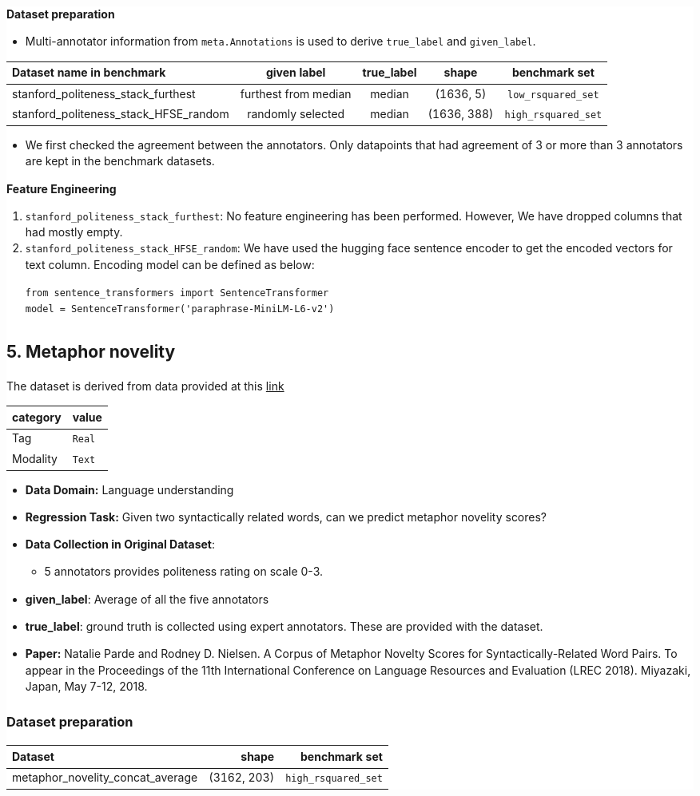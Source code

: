 
**Dataset preparation**
- Multi-annotator information from `meta.Annotations` is used to derive `true_label` and `given_label`. 

| Dataset name in benchmark             | given label           | true_label    | shape     |benchmark set    |
|:---------------                       |:------------:         |:----------:   |:---------:|:-----------:    |
| stanford_politeness_stack_furthest    | furthest from median  | median        |(1636, 5)  |`low_rsquared_set` |
| stanford_politeness_stack_HFSE_random | randomly selected     |median         |(1636, 388)  |`high_rsquared_set`|

- We first checked the agreement between the annotators. Only datapoints that had agreement of 3 or more than 3 annotators are kept in the benchmark datasets.

**Feature Engineering**
1. `stanford_politeness_stack_furthest`: No feature engineering has been performed. However, We have dropped columns that had mostly empty. 
2. `stanford_politeness_stack_HFSE_random`: We have used the hugging face sentence encoder to get the encoded vectors for text column. Encoding model can be defined as below:
    ```
    from sentence_transformers import SentenceTransformer
    model = SentenceTransformer('paraphrase-MiniLM-L6-v2')
    ```

## 5. Metaphor novelity
The dataset is derived from data provided at this [link](http://hilt.cse.unt.edu/resources.html)

|category| value|
|--------|------|
|Tag     |`Real`|
|Modality|`Text`|

- **Data Domain:** Language understanding 
- **Regression Task:** Given two syntactically related words, can we predict metaphor novelity scores?

- **Data Collection in Original Dataset**: 
    - 5 annotators provides politeness rating on scale 0-3. 

- **given_label**: Average of all the five annotators 

- **true_label**: ground truth is collected using expert annotators. These are provided with the dataset. 

- **Paper:**
    Natalie Parde and Rodney D. Nielsen. A Corpus of Metaphor Novelty Scores for Syntactically-Related Word Pairs. To appear in the Proceedings of the 11th International Conference on Language Resources and Evaluation (LREC 2018). Miyazaki, Japan, May 7-12, 2018.


### **Dataset preparation**
| Dataset                       |      shape |  benchmark set|
|:----------------              |-----------:| ------------------: |
|metaphor_novelity_concat_average |(3162, 203) |`high_rsquared_set`|

